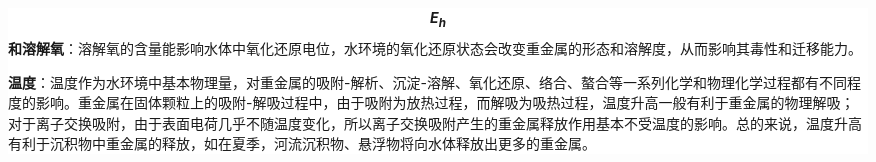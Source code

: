 **$$E_h$$和溶解氧**：溶解氧的含量能影响水体中氧化还原电位，水环境的氧化还原状态会改变重金属的形态和溶解度，从而影响其毒性和迁移能力。

**温度**：温度作为水环境中基本物理量，对重金属的吸附-解析、沉淀-溶解、氧化还原、络合、螯合等一系列化学和物理化学过程都有不同程度的影响。重金属在固体颗粒上的吸附-解吸过程中，由于吸附为放热过程，而解吸为吸热过程，温度升高一般有利于重金属的物理解吸；对于离子交换吸附，由于表面电荷几乎不随温度变化，所以离子交换吸附产生的重金属释放作用基本不受温度的影响。总的来说，温度升高有利于沉积物中重金属的释放，如在夏季，河流沉积物、悬浮物将向水体释放出更多的重金属。

